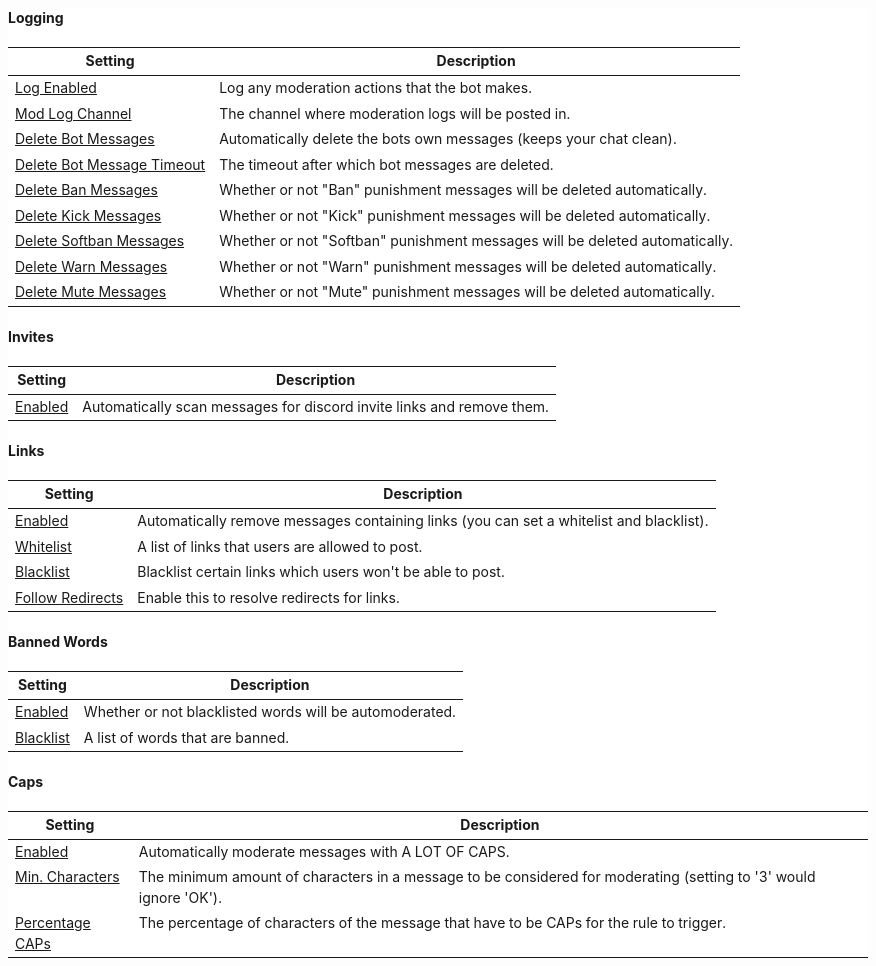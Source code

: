 #### Logging

| Setting | Description |
|---|---|
| [Log Enabled](#automodlogenabled) | Log any moderation actions that the bot makes.
| [Mod Log Channel](#modlogchannel) | The channel where moderation logs will be posted in.
| [Delete Bot Messages](#automoddeletebotmessage) | Automatically delete the bots own messages (keeps your chat clean).
| [Delete Bot Message Timeout](#automoddeletebotmessagetimeoutinseconds) | The timeout after which bot messages are deleted.
| [Delete Ban Messages](#modpunishmentbandeletemessage) | Whether or not "Ban" punishment messages will be deleted automatically.
| [Delete Kick Messages](#modpunishmentkickdeletemessage) | Whether or not "Kick" punishment messages will be deleted automatically.
| [Delete Softban Messages](#modpunishmentsoftbandeletemessage) | Whether or not "Softban" punishment messages will be deleted automatically.
| [Delete Warn Messages](#modpunishmentwarndeletemessage) | Whether or not "Warn" punishment messages will be deleted automatically.
| [Delete Mute Messages](#modpunishmentmutedeletemessage) | Whether or not "Mute" punishment messages will be deleted automatically.

#### Invites

| Setting | Description |
|---|---|
| [Enabled](#automodinvitesenabled) | Automatically scan messages for discord invite links and remove them.

#### Links

| Setting | Description |
|---|---|
| [Enabled](#automodlinksenabled) | Automatically remove messages containing links (you can set a whitelist and blacklist).
| [Whitelist](#automodlinkswhitelist) | A list of links that users are allowed to post.
| [Blacklist](#automodlinksblacklist) | Blacklist certain links which users won't be able to post.
| [Follow Redirects](#automodlinksfollowredirects) | Enable this to resolve redirects for links.

#### Banned Words

| Setting | Description |
|---|---|
| [Enabled](#automodwordsenabled) | Whether or not blacklisted words will be automoderated.
| [Blacklist](#automodwordsblacklist) | A list of words that are banned.

#### Caps

| Setting | Description |
|---|---|
| [Enabled](#automodallcapsenabled) | Automatically moderate messages with A LOT OF CAPS.
| [Min. Characters](#automodallcapsmincharacters) | The minimum amount of characters in a message to be considered for moderating (setting to '3' would ignore 'OK').
| [Percentage CAPs](#automodallcapspercentagecaps) | The percentage of characters of the message that have to be CAPs for the rule to trigger.
